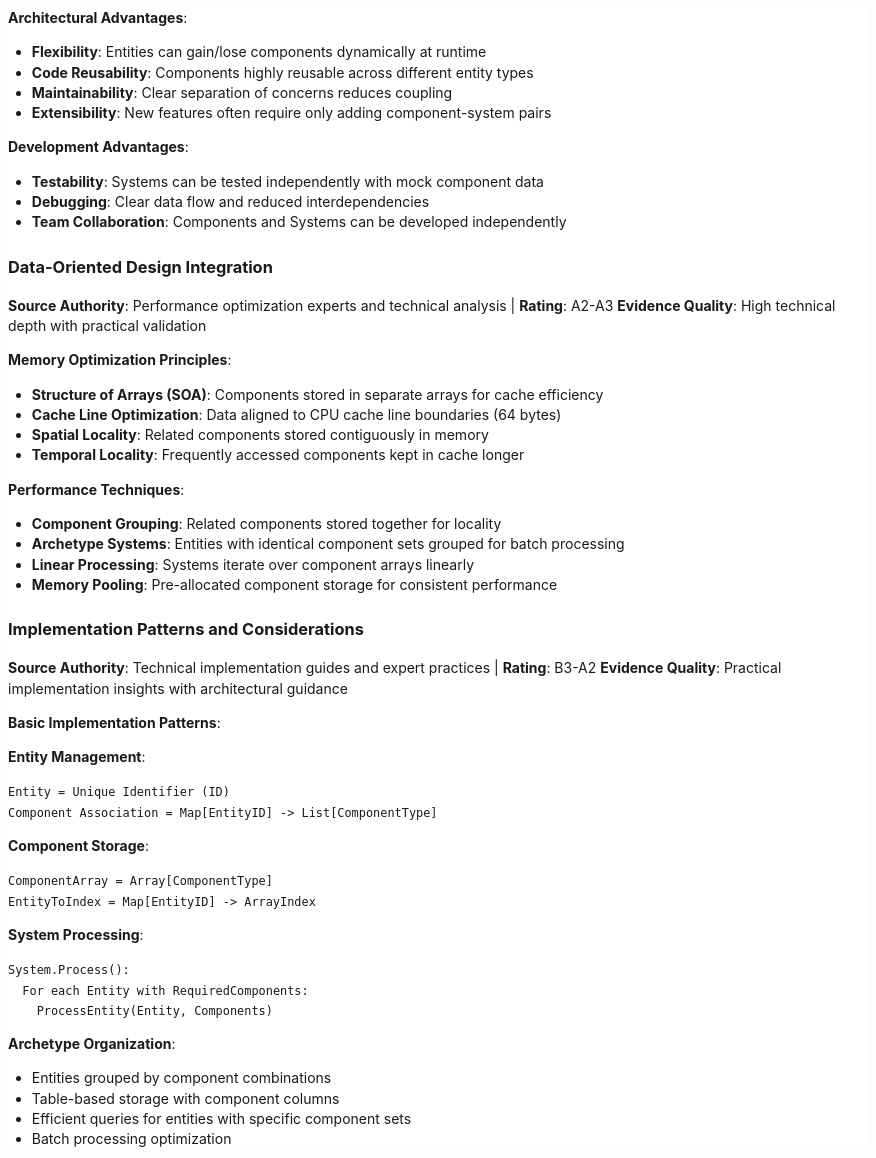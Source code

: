 **Architectural Advantages**:
- **Flexibility**: Entities can gain/lose components dynamically at runtime
- **Code Reusability**: Components highly reusable across different entity types
- **Maintainability**: Clear separation of concerns reduces coupling
- **Extensibility**: New features often require only adding component-system pairs

**Development Advantages**:
- **Testability**: Systems can be tested independently with mock component data
- **Debugging**: Clear data flow and reduced interdependencies
- **Team Collaboration**: Components and Systems can be developed independently

### Data-Oriented Design Integration

**Source Authority**: Performance optimization experts and technical analysis | **Rating**: A2-A3
**Evidence Quality**: High technical depth with practical validation

**Memory Optimization Principles**:
- **Structure of Arrays (SOA)**: Components stored in separate arrays for cache efficiency
- **Cache Line Optimization**: Data aligned to CPU cache line boundaries (64 bytes)
- **Spatial Locality**: Related components stored contiguously in memory
- **Temporal Locality**: Frequently accessed components kept in cache longer

**Performance Techniques**:
- **Component Grouping**: Related components stored together for locality
- **Archetype Systems**: Entities with identical component sets grouped for batch processing
- **Linear Processing**: Systems iterate over component arrays linearly
- **Memory Pooling**: Pre-allocated component storage for consistent performance

### Implementation Patterns and Considerations

**Source Authority**: Technical implementation guides and expert practices | **Rating**: B3-A2
**Evidence Quality**: Practical implementation insights with architectural guidance

**Basic Implementation Patterns**:

**Entity Management**:
```
Entity = Unique Identifier (ID)
Component Association = Map[EntityID] -> List[ComponentType]
```

**Component Storage**:
```
ComponentArray = Array[ComponentType]
EntityToIndex = Map[EntityID] -> ArrayIndex
```

**System Processing**:
```
System.Process():
  For each Entity with RequiredComponents:
    ProcessEntity(Entity, Components)
```

**Archetype Organization**:
- Entities grouped by component combinations
- Table-based storage with component columns
- Efficient queries for entities with specific component sets
- Batch processing optimization
